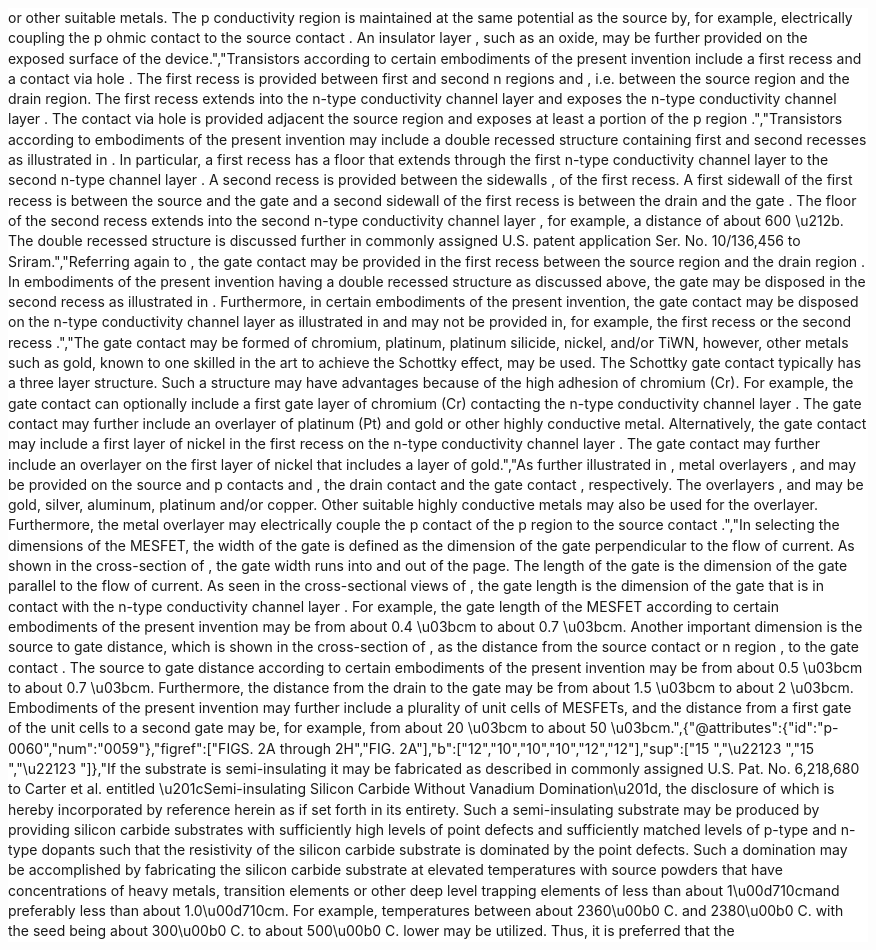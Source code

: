 or other suitable metals. The p conductivity region  is maintained at the same potential as the source by, for example, electrically coupling the p ohmic contact  to the source contact . An insulator layer , such as an oxide, may be further provided on the exposed surface of the device.","Transistors according to certain embodiments of the present invention include a first recess  and a contact via hole . The first recess  is provided between first and second n regions  and , i.e. between the source region and the drain region. The first recess  extends into the n-type conductivity channel layer  and exposes the n-type conductivity channel layer . The contact via hole  is provided adjacent the source region  and exposes at least a portion of the p region .","Transistors according to embodiments of the present invention may include a double recessed structure containing first and second recesses as illustrated in . In particular, a first recess  has a floor  that extends through the first n-type conductivity channel layer  to the second n-type channel layer . A second recess  is provided between the sidewalls ,  of the first recess. A first sidewall  of the first recess  is between the source  and the gate  and a second sidewall  of the first recess  is between the drain  and the gate . The floor of the second recess  extends into the second n-type conductivity channel layer , for example, a distance of about 600 \u212b. The double recessed structure is discussed further in commonly assigned U.S. patent application Ser. No. 10\/136,456 to Sriram.","Referring again to , the gate contact  may be provided in the first recess  between the source region  and the drain region . In embodiments of the present invention having a double recessed structure as discussed above, the gate  may be disposed in the second recess  as illustrated in . Furthermore, in certain embodiments of the present invention, the gate contact  may be disposed on the n-type conductivity channel layer  as illustrated in  and may not be provided in, for example, the first recess  or the second recess .","The gate contact  may be formed of chromium, platinum, platinum silicide, nickel, and\/or TiWN, however, other metals such as gold, known to one skilled in the art to achieve the Schottky effect, may be used. The Schottky gate contact  typically has a three layer structure. Such a structure may have advantages because of the high adhesion of chromium (Cr). For example, the gate contact  can optionally include a first gate layer of chromium (Cr) contacting the n-type conductivity channel layer . The gate contact  may further include an overlayer of platinum (Pt) and gold  or other highly conductive metal. Alternatively, the gate contact  may include a first layer of nickel in the first recess  on the n-type conductivity channel layer . The gate contact  may further include an overlayer on the first layer of nickel that includes a layer of gold.","As further illustrated in , metal overlayers ,  and  may be provided on the source and p contacts  and , the drain contact  and the gate contact , respectively. The overlayers ,  and  may be gold, silver, aluminum, platinum and\/or copper. Other suitable highly conductive metals may also be used for the overlayer. Furthermore, the metal overlayer  may electrically couple the p contact  of the p region  to the source contact .","In selecting the dimensions of the MESFET, the width of the gate is defined as the dimension of the gate perpendicular to the flow of current. As shown in the cross-section of , the gate width runs into and out of the page. The length of the gate is the dimension of the gate parallel to the flow of current. As seen in the cross-sectional views of , the gate length is the dimension of the gate  that is in contact with the n-type conductivity channel layer . For example, the gate length of the MESFET according to certain embodiments of the present invention may be from about 0.4 \u03bcm to about 0.7 \u03bcm. Another important dimension is the source to gate distance, which is shown in the cross-section of , as the distance from the source contact  or n region , to the gate contact . The source to gate distance according to certain embodiments of the present invention may be from about 0.5 \u03bcm to about 0.7 \u03bcm. Furthermore, the distance from the drain  to the gate  may be from about 1.5 \u03bcm to about 2 \u03bcm. Embodiments of the present invention may further include a plurality of unit cells of MESFETs, and the distance from a first gate of the unit cells to a second gate may be, for example, from about 20 \u03bcm to about 50 \u03bcm.",{"@attributes":{"id":"p-0060","num":"0059"},"figref":["FIGS. 2A through 2H","FIG. 2A"],"b":["12","10","10","10","12","12"],"sup":["15 ","\u22123 ","15 ","\u22123 "]},"If the substrate  is semi-insulating it may be fabricated as described in commonly assigned U.S. Pat. No. 6,218,680 to Carter et al. entitled \u201cSemi-insulating Silicon Carbide Without Vanadium Domination\u201d, the disclosure of which is hereby incorporated by reference herein as if set forth in its entirety. Such a semi-insulating substrate may be produced by providing silicon carbide substrates with sufficiently high levels of point defects and sufficiently matched levels of p-type and n-type dopants such that the resistivity of the silicon carbide substrate is dominated by the point defects. Such a domination may be accomplished by fabricating the silicon carbide substrate at elevated temperatures with source powders that have concentrations of heavy metals, transition elements or other deep level trapping elements of less than about 1\u00d710cmand preferably less than about 1.0\u00d710cm. For example, temperatures between about 2360\u00b0 C. and 2380\u00b0 C. with the seed being about 300\u00b0 C. to about 500\u00b0 C. lower may be utilized. Thus, it is preferred that the